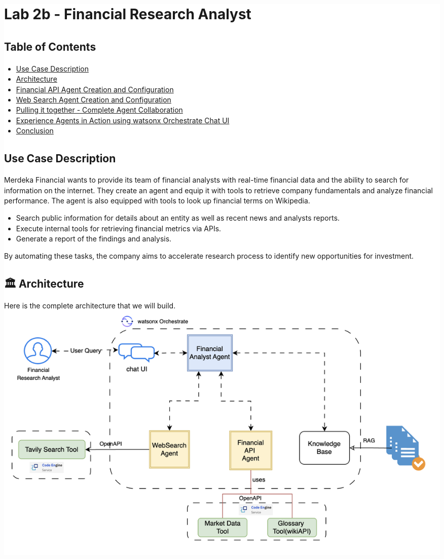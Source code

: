 # Lab 2b - Financial Research Analyst


## Table of Contents
- [Use Case Description](#use-case-description)
- [Architecture](#architecture)
- [Financial API Agent Creation and Configuration](#financial-api-agent-creation-and-configuration)
- [Web Search Agent Creation and Configuration](#web-search-agent-creation-and-configuration)
- [Pulling it together - Complete Agent Collaboration](#pulling-it-together)
- [Experience Agents in Action using watsonx Orchestrate Chat UI](#experience-agents-in-action-using-watsonx-orchestrate-chat-ui)
- [Conclusion](#conclusion)

## Use Case Description
Merdeka Financial wants to provide its team of financial analysts with real-time financial data and the ability to search for information on the internet. They create an agent and equip it with tools to retrieve company fundamentals and analyze financial performance. The agent is also equipped with tools to look up financial terms on Wikipedia.

* Search public information for details about an entity as well as recent news and analysts reports.
* Execute internal tools for retrieving financial metrics via APIs.
* Generate a report of the findings and analysis.

By automating these tasks, the company aims to accelerate research process to identify new opportunities for investment.

## 🏛 Architecture  <a id="architecture"></a>
Here is the complete architecture that we will build.
<img width="900" alt="image" src="assets/banking-fra-architecture.png">
